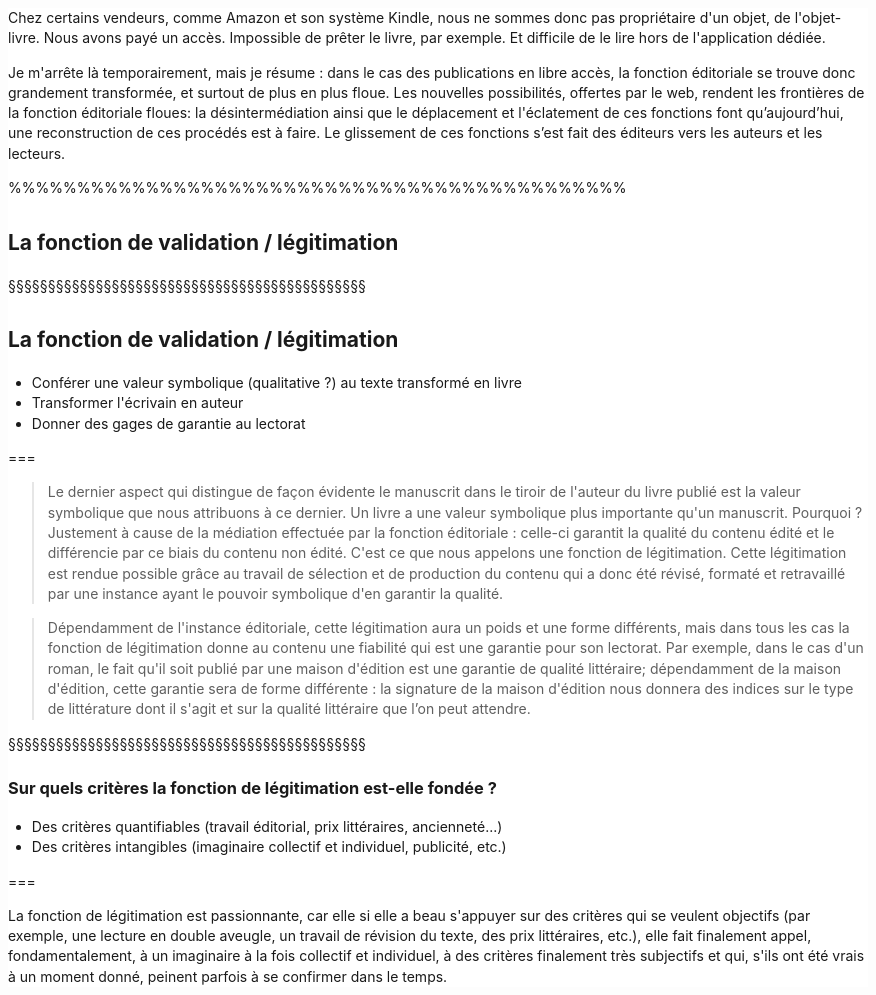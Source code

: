 Chez certains vendeurs, comme Amazon et son système Kindle, nous ne sommes donc pas propriétaire d'un objet, de l'objet-livre. Nous avons payé un accès. Impossible de prêter le livre, par exemple. Et difficile de le lire hors de l'application dédiée.

Je m'arrête là temporairement, mais je résume : dans le cas des publications en libre accès, la fonction éditoriale se trouve donc grandement transformée, et surtout de plus en plus floue. Les nouvelles possibilités, offertes par le web, rendent les frontières de la fonction éditoriale floues: la désintermédiation ainsi que le déplacement et l'éclatement de ces fonctions font qu’aujourd’hui, une reconstruction de ces procédés est à faire. Le glissement de ces fonctions s’est fait des éditeurs vers les auteurs et les lecteurs.

%%%%%%%%%%%%%%%%%%%%%%%%%%%%%%%%%%%%%%%%%%%%%

## La fonction de validation / légitimation

§§§§§§§§§§§§§§§§§§§§§§§§§§§§§§§§§§§§§§§§§§§§§

## La fonction de validation / légitimation
* Conférer une valeur symbolique (qualitative ?) au texte transformé en livre
* Transformer l'écrivain en auteur
* Donner des gages de garantie au lectorat

===

>Le dernier aspect qui distingue de façon évidente le manuscrit dans le tiroir de
l'auteur du livre publié est la valeur symbolique que nous attribuons à ce dernier. Un
livre a une valeur symbolique plus importante qu'un manuscrit. Pourquoi ?
Justement à cause de la médiation effectuée par la fonction éditoriale : celle-ci
garantit la qualité du contenu édité et le différencie par ce biais du contenu non
édité. C'est ce que nous appelons une fonction de légitimation. Cette légitimation est
rendue possible grâce au travail de sélection et de production du contenu qui a donc
été révisé, formaté et retravaillé par une instance ayant le pouvoir symbolique d'en
garantir la qualité.

>Dépendamment de l'instance éditoriale, cette légitimation aura
un poids et une forme différents, mais dans tous les cas la fonction de légitimation
donne au contenu une fiabilité qui est une garantie pour son lectorat. Par exemple,
dans le cas d'un roman, le fait qu'il soit publié par une maison d'édition est une
garantie de qualité littéraire; dépendamment de la maison d'édition, cette garantie
sera de forme différente : la signature de la maison d'édition nous donnera des
indices sur le type de littérature dont il s'agit et sur la qualité littéraire que l’on peut
attendre.

§§§§§§§§§§§§§§§§§§§§§§§§§§§§§§§§§§§§§§§§§§§§§

### Sur quels critères la fonction de légitimation est-elle fondée ?
* Des critères quantifiables (travail éditorial, prix littéraires, ancienneté...)
* Des critères intangibles (imaginaire collectif et individuel, publicité, etc.)

===


La fonction de légitimation est passionnante, car elle si elle a beau s'appuyer sur des critères qui se veulent objectifs (par exemple, une lecture en double aveugle, un travail de révision du texte, des prix littéraires, etc.), elle fait finalement appel, fondamentalement, à un imaginaire à la fois collectif et individuel, à des critères finalement très subjectifs et qui, s'ils ont été vrais à un moment donné, peinent parfois à se confirmer dans le temps.
